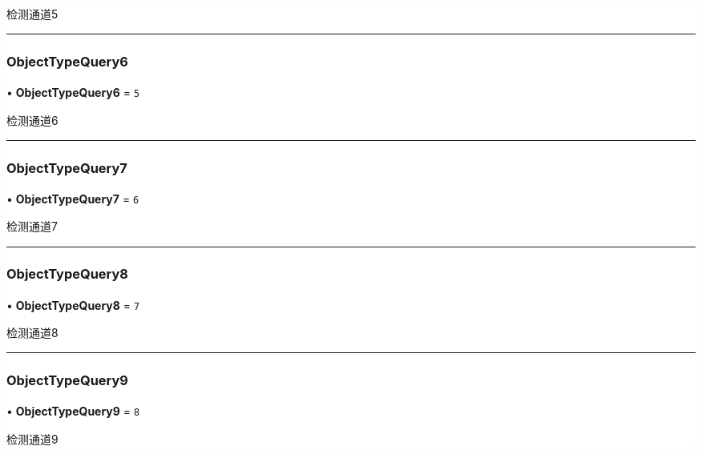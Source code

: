 检测通道5

___

### ObjectTypeQuery6 <Score text="ObjectTypeQuery" /> 

• **ObjectTypeQuery6** = ``5``

检测通道6

___

### ObjectTypeQuery7 <Score text="ObjectTypeQuery" /> 

• **ObjectTypeQuery7** = ``6``

检测通道7

___

### ObjectTypeQuery8 <Score text="ObjectTypeQuery" /> 

• **ObjectTypeQuery8** = ``7``

检测通道8

___

### ObjectTypeQuery9 <Score text="ObjectTypeQuery" /> 

• **ObjectTypeQuery9** = ``8``

检测通道9
